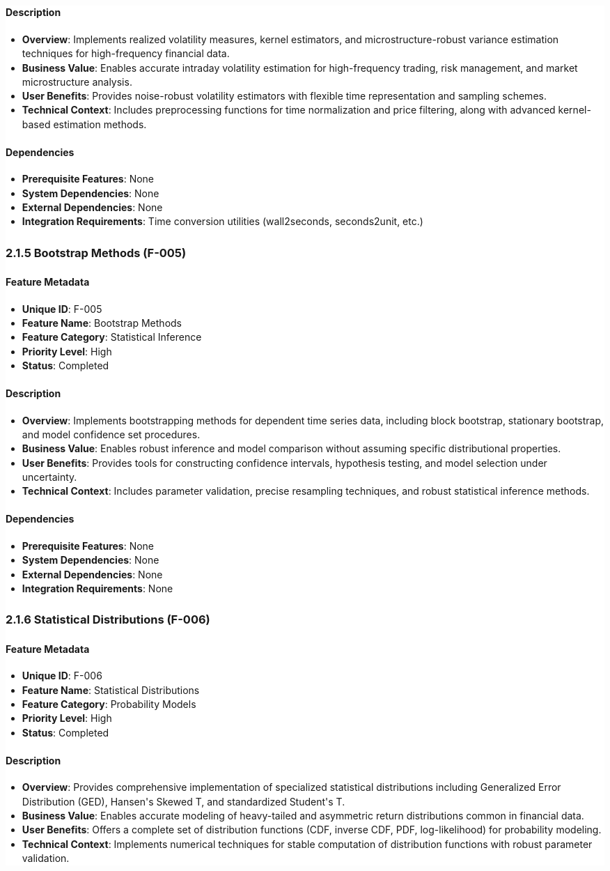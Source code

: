 #### Description
* **Overview**: Implements realized volatility measures, kernel estimators, and microstructure-robust variance estimation techniques for high-frequency financial data.
* **Business Value**: Enables accurate intraday volatility estimation for high-frequency trading, risk management, and market microstructure analysis.
* **User Benefits**: Provides noise-robust volatility estimators with flexible time representation and sampling schemes.
* **Technical Context**: Includes preprocessing functions for time normalization and price filtering, along with advanced kernel-based estimation methods.

#### Dependencies
* **Prerequisite Features**: None
* **System Dependencies**: None
* **External Dependencies**: None
* **Integration Requirements**: Time conversion utilities (wall2seconds, seconds2unit, etc.)

### 2.1.5 Bootstrap Methods (F-005)

#### Feature Metadata
* **Unique ID**: F-005
* **Feature Name**: Bootstrap Methods
* **Feature Category**: Statistical Inference
* **Priority Level**: High
* **Status**: Completed

#### Description
* **Overview**: Implements bootstrapping methods for dependent time series data, including block bootstrap, stationary bootstrap, and model confidence set procedures.
* **Business Value**: Enables robust inference and model comparison without assuming specific distributional properties.
* **User Benefits**: Provides tools for constructing confidence intervals, hypothesis testing, and model selection under uncertainty.
* **Technical Context**: Includes parameter validation, precise resampling techniques, and robust statistical inference methods.

#### Dependencies
* **Prerequisite Features**: None
* **System Dependencies**: None
* **External Dependencies**: None
* **Integration Requirements**: None

### 2.1.6 Statistical Distributions (F-006)

#### Feature Metadata
* **Unique ID**: F-006
* **Feature Name**: Statistical Distributions
* **Feature Category**: Probability Models
* **Priority Level**: High
* **Status**: Completed

#### Description
* **Overview**: Provides comprehensive implementation of specialized statistical distributions including Generalized Error Distribution (GED), Hansen's Skewed T, and standardized Student's T.
* **Business Value**: Enables accurate modeling of heavy-tailed and asymmetric return distributions common in financial data.
* **User Benefits**: Offers a complete set of distribution functions (CDF, inverse CDF, PDF, log-likelihood) for probability modeling.
* **Technical Context**: Implements numerical techniques for stable computation of distribution functions with robust parameter validation.
